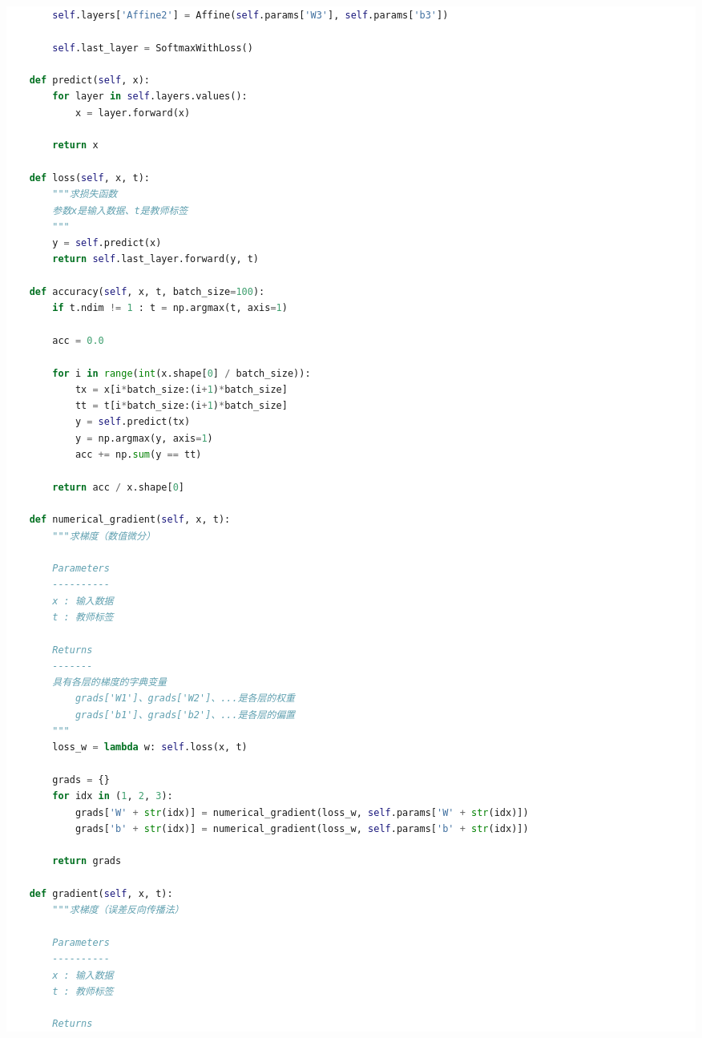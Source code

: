```python
        self.layers['Affine2'] = Affine(self.params['W3'], self.params['b3'])

        self.last_layer = SoftmaxWithLoss()

    def predict(self, x):
        for layer in self.layers.values():
            x = layer.forward(x)

        return x

    def loss(self, x, t):
        """求损失函数
        参数x是输入数据、t是教师标签
        """
        y = self.predict(x)
        return self.last_layer.forward(y, t)

    def accuracy(self, x, t, batch_size=100):
        if t.ndim != 1 : t = np.argmax(t, axis=1)
        
        acc = 0.0
        
        for i in range(int(x.shape[0] / batch_size)):
            tx = x[i*batch_size:(i+1)*batch_size]
            tt = t[i*batch_size:(i+1)*batch_size]
            y = self.predict(tx)
            y = np.argmax(y, axis=1)
            acc += np.sum(y == tt) 
        
        return acc / x.shape[0]

    def numerical_gradient(self, x, t):
        """求梯度（数值微分）

        Parameters
        ----------
        x : 输入数据
        t : 教师标签

        Returns
        -------
        具有各层的梯度的字典变量
            grads['W1']、grads['W2']、...是各层的权重
            grads['b1']、grads['b2']、...是各层的偏置
        """
        loss_w = lambda w: self.loss(x, t)

        grads = {}
        for idx in (1, 2, 3):
            grads['W' + str(idx)] = numerical_gradient(loss_w, self.params['W' + str(idx)])
            grads['b' + str(idx)] = numerical_gradient(loss_w, self.params['b' + str(idx)])

        return grads

    def gradient(self, x, t):
        """求梯度（误差反向传播法）

        Parameters
        ----------
        x : 输入数据
        t : 教师标签

        Returns
```